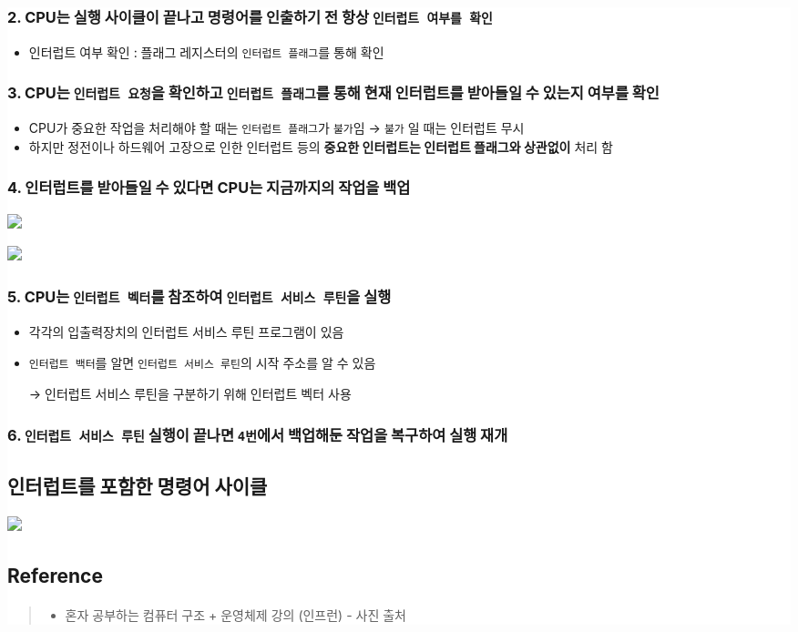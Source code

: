 ### 2. CPU는 실행 사이클이 끝나고 명령어를 인출하기 전 항상 `인터럽트 여부를 확인`

- 인터럽트 여부 확인 : 플래그 레지스터의 `인터럽트 플래그`를 통해 확인

### 3. CPU는 `인터럽트 요청`을 확인하고 `인터럽트 플래그`를 통해 현재 인터럽트를 받아들일 수 있는지 여부를 확인

- CPU가 중요한 작업을 처리해야 할 때는 `인터럽트 플래그`가 `불가`임 → `불가` 일 때는 인터럽트 무시
- 하지만 정전이나 하드웨어 고장으로 인한 인터럽트 등의 **중요한 인터럽트는 인터럽트 플래그와 상관없이** 처리 함

### 4. 인터럽트를 받아들일 수 있다면 CPU는 지금까지의 작업을 백업
![](https://velog.velcdn.com/images/sukk/post/8c6e84ad-709c-4d7c-b073-4ab6f06e854e/image.png)

![](https://velog.velcdn.com/images/sukk/post/4a7f17f9-bf8c-43a5-8aea-a75a368b4a4f/image.png)

### 5. CPU는 `인터럽트 벡터`를 참조하여 `인터럽트 서비스 루틴`을 실행

- 각각의 입출력장치의 인터럽트 서비스 루틴 프로그램이 있음
- `인터럽트 백터`를 알면 `인터럽트 서비스 루틴`의 시작 주소를 알 수 있음
    
    → 인터럽트 서비스 루틴을 구분하기 위해 인터럽트 벡터 사용
    

### 6. `인터럽트 서비스 루틴` 실행이 끝나면 `4번`에서 백업해둔 작업을 복구하여 실행 재개

## 인터럽트를 포함한 명령어 사이클
![](https://velog.velcdn.com/images/sukk/post/791b50ac-5fc4-41d9-9b8a-19ac90144901/image.png)


## Reference
> - 혼자 공부하는 컴퓨터 구조 + 운영체제 강의 (인프런) - 사진 출처

